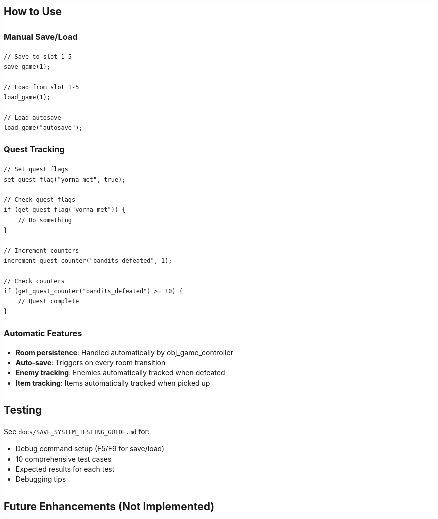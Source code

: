 
## How to Use

### Manual Save/Load
```gml
// Save to slot 1-5
save_game(1);

// Load from slot 1-5
load_game(1);

// Load autosave
load_game("autosave");
```

### Quest Tracking
```gml
// Set quest flags
set_quest_flag("yorna_met", true);

// Check quest flags
if (get_quest_flag("yorna_met")) {
    // Do something
}

// Increment counters
increment_quest_counter("bandits_defeated", 1);

// Check counters
if (get_quest_counter("bandits_defeated") >= 10) {
    // Quest complete
}
```

### Automatic Features
- **Room persistence**: Handled automatically by obj_game_controller
- **Auto-save**: Triggers on every room transition
- **Enemy tracking**: Enemies automatically tracked when defeated
- **Item tracking**: Items automatically tracked when picked up

## Testing

See `docs/SAVE_SYSTEM_TESTING_GUIDE.md` for:
- Debug command setup (F5/F9 for save/load)
- 10 comprehensive test cases
- Expected results for each test
- Debugging tips

## Future Enhancements (Not Implemented)
